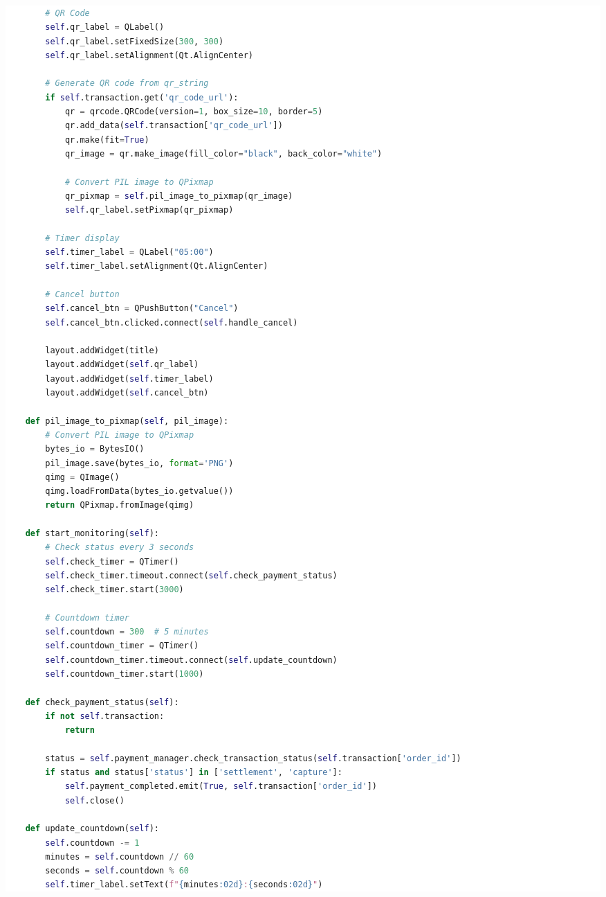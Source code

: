 ```python
        # QR Code
        self.qr_label = QLabel()
        self.qr_label.setFixedSize(300, 300)
        self.qr_label.setAlignment(Qt.AlignCenter)
        
        # Generate QR code from qr_string
        if self.transaction.get('qr_code_url'):
            qr = qrcode.QRCode(version=1, box_size=10, border=5)
            qr.add_data(self.transaction['qr_code_url'])
            qr.make(fit=True)
            qr_image = qr.make_image(fill_color="black", back_color="white")
            
            # Convert PIL image to QPixmap
            qr_pixmap = self.pil_image_to_pixmap(qr_image)
            self.qr_label.setPixmap(qr_pixmap)

        # Timer display
        self.timer_label = QLabel("05:00")
        self.timer_label.setAlignment(Qt.AlignCenter)
        
        # Cancel button
        self.cancel_btn = QPushButton("Cancel")
        self.cancel_btn.clicked.connect(self.handle_cancel)
        
        layout.addWidget(title)
        layout.addWidget(self.qr_label)
        layout.addWidget(self.timer_label)
        layout.addWidget(self.cancel_btn)

    def pil_image_to_pixmap(self, pil_image):
        # Convert PIL image to QPixmap
        bytes_io = BytesIO()
        pil_image.save(bytes_io, format='PNG')
        qimg = QImage()
        qimg.loadFromData(bytes_io.getvalue())
        return QPixmap.fromImage(qimg)

    def start_monitoring(self):
        # Check status every 3 seconds
        self.check_timer = QTimer()
        self.check_timer.timeout.connect(self.check_payment_status)
        self.check_timer.start(3000)
        
        # Countdown timer
        self.countdown = 300  # 5 minutes
        self.countdown_timer = QTimer()
        self.countdown_timer.timeout.connect(self.update_countdown)
        self.countdown_timer.start(1000)

    def check_payment_status(self):
        if not self.transaction:
            return
            
        status = self.payment_manager.check_transaction_status(self.transaction['order_id'])
        if status and status['status'] in ['settlement', 'capture']:
            self.payment_completed.emit(True, self.transaction['order_id'])
            self.close()

    def update_countdown(self):
        self.countdown -= 1
        minutes = self.countdown // 60
        seconds = self.countdown % 60
        self.timer_label.setText(f"{minutes:02d}:{seconds:02d}")
```